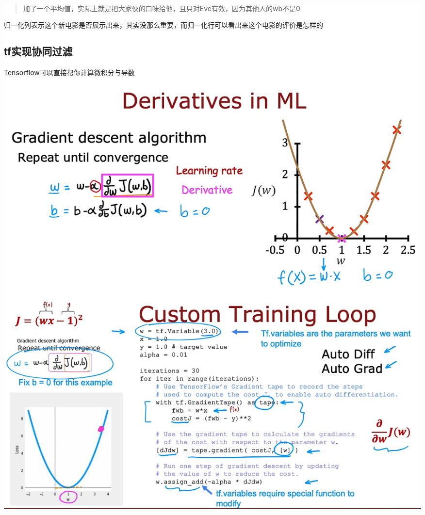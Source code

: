 > 加了一个平均值，实际上就是把大家伙的口味给他，且只对Eve有效，因为其他人的wb不是0

归一化列表示这个新电影是否展示出来，其实没那么重要，而归一化行可以看出来这个电影的评价是怎样的

## tf实现协同过滤

Tensorflow可以直接帮你计算微积分与导数

![image-20221207184946510](./assets/image-20221207184946510.png)

![image-20221207185641719](./assets/image-20221207185641719.png)
